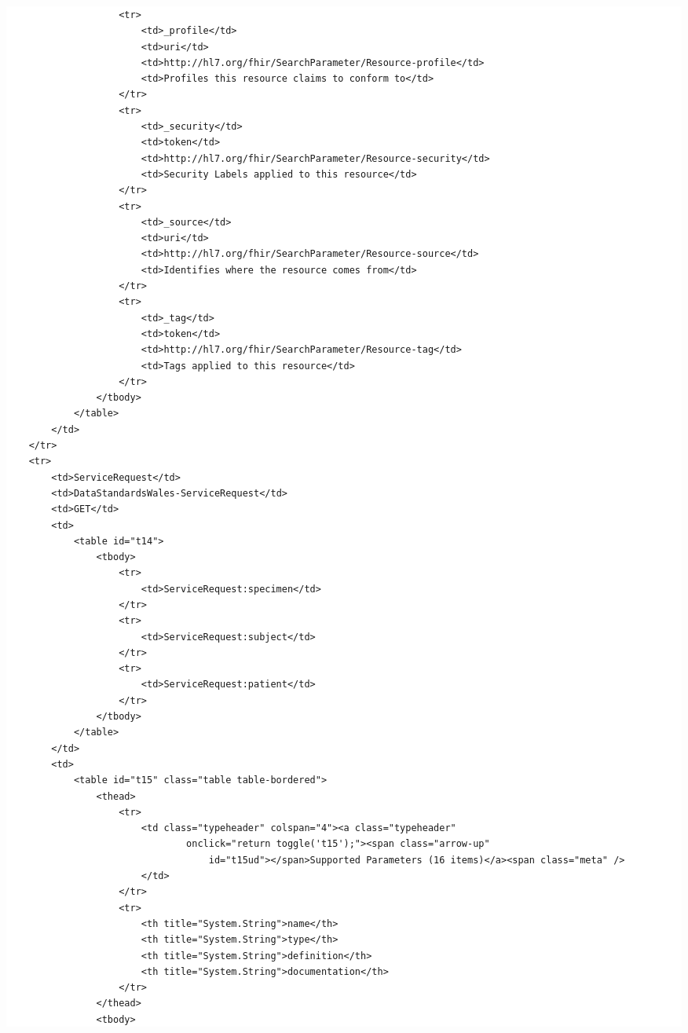                         <tr>
                            <td>_profile</td>
                            <td>uri</td>
                            <td>http://hl7.org/fhir/SearchParameter/Resource-profile</td>
                            <td>Profiles this resource claims to conform to</td>
                        </tr>
                        <tr>
                            <td>_security</td>
                            <td>token</td>
                            <td>http://hl7.org/fhir/SearchParameter/Resource-security</td>
                            <td>Security Labels applied to this resource</td>
                        </tr>
                        <tr>
                            <td>_source</td>
                            <td>uri</td>
                            <td>http://hl7.org/fhir/SearchParameter/Resource-source</td>
                            <td>Identifies where the resource comes from</td>
                        </tr>
                        <tr>
                            <td>_tag</td>
                            <td>token</td>
                            <td>http://hl7.org/fhir/SearchParameter/Resource-tag</td>
                            <td>Tags applied to this resource</td>
                        </tr>
                    </tbody>
                </table>
            </td>
        </tr>
        <tr>
            <td>ServiceRequest</td>
            <td>DataStandardsWales-ServiceRequest</td>
            <td>GET</td>
            <td>
                <table id="t14">
                    <tbody>
                        <tr>
                            <td>ServiceRequest:specimen</td>
                        </tr>
                        <tr>
                            <td>ServiceRequest:subject</td>
                        </tr>
                        <tr>
                            <td>ServiceRequest:patient</td>
                        </tr>
                    </tbody>
                </table>
            </td>
            <td>
                <table id="t15" class="table table-bordered">
                    <thead>
                        <tr>
                            <td class="typeheader" colspan="4"><a class="typeheader"
                                    onclick="return toggle('t15');"><span class="arrow-up"
                                        id="t15ud"></span>Supported Parameters (16 items)</a><span class="meta" />
                            </td>
                        </tr>
                        <tr>
                            <th title="System.String">name</th>
                            <th title="System.String">type</th>
                            <th title="System.String">definition</th>
                            <th title="System.String">documentation</th>
                        </tr>
                    </thead>
                    <tbody>